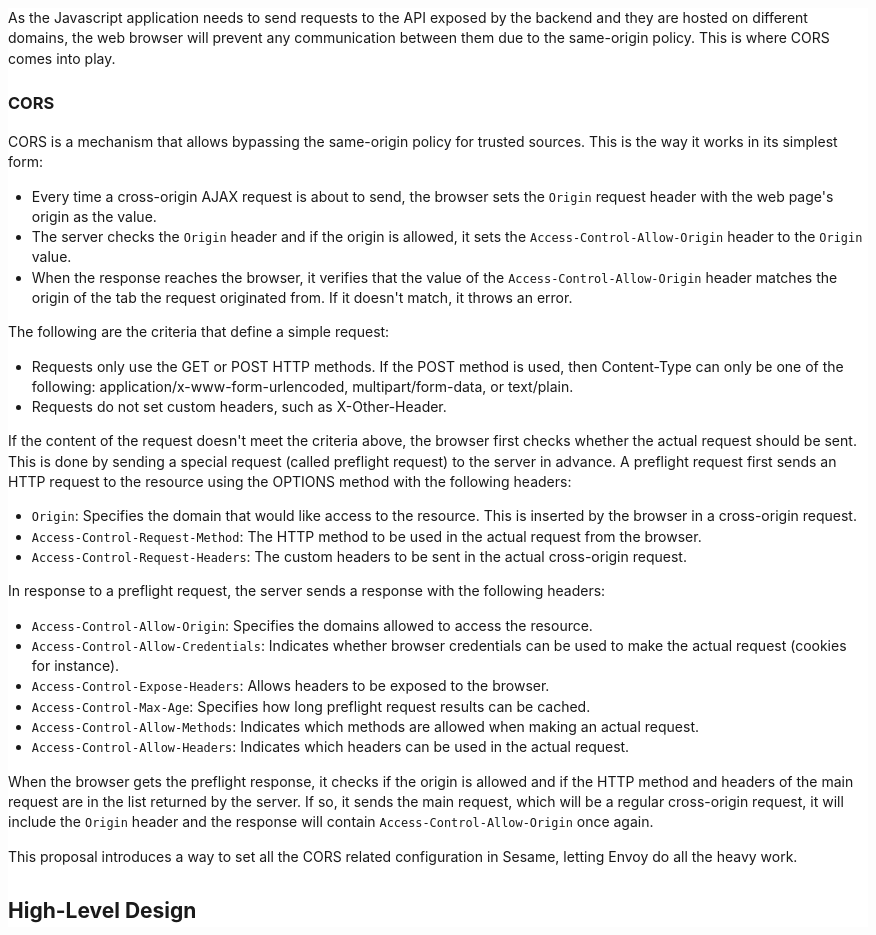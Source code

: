 As the Javascript application needs to send requests to the API exposed by the backend and they are hosted on different domains, the web browser will prevent any communication between them due to the same-origin policy. This is where CORS comes into play.

### CORS

CORS is a mechanism that allows bypassing the same-origin policy for trusted sources. This is the way it works in its simplest form:
- Every time a cross-origin AJAX request is about to send, the browser sets the `Origin` request header with the web page's origin as the value.
- The server checks the `Origin` header and if the origin is allowed, it sets the `Access-Control-Allow-Origin` header to the `Origin` value.
- When the response reaches the browser, it verifies that the value of the `Access-Control-Allow-Origin` header matches the origin of the tab the request  originated from. If it doesn't match, it throws an error.

The following are the criteria that define a simple request:
- Requests only use the GET or POST HTTP methods. If the POST method is used, then Content-Type can only be one of the following: application/x-www-form-urlencoded, multipart/form-data, or text/plain.
- Requests do not set custom headers, such as X-Other-Header.

If the content of the request doesn't meet the criteria above, the browser first checks whether the actual request should be sent. This is done by sending a special request (called preflight request) to the server in advance. A preflight request first sends an HTTP request to the resource using the OPTIONS method with the following headers:
- `Origin`: Specifies the domain that would like access to the resource. This is inserted by the browser in a cross-origin request.
- `Access-Control-Request-Method`: The HTTP method to be used in the actual request from the browser.
- `Access-Control-Request-Headers`: The custom headers to be sent in the actual cross-origin request.

In response to a preflight request, the server sends a response with the following headers:
- `Access-Control-Allow-Origin`: Specifies the domains allowed to access the resource.
- `Access-Control-Allow-Credentials`: Indicates whether browser credentials can be used to make the actual request (cookies for instance).
- `Access-Control-Expose-Headers`: Allows headers to be exposed to the browser.
- `Access-Control-Max-Age`: Specifies how long preflight request results can be cached.
- `Access-Control-Allow-Methods`: Indicates which methods are allowed when making an actual request.
- `Access-Control-Allow-Headers`: Indicates which headers can be used in the actual request.

When the browser gets the preflight response, it checks if the origin is allowed and if the HTTP method and headers of the main request are in the list returned by the server. If so, it sends the main request, which will be a regular cross-origin request, it will include the `Origin` header and the response will contain `Access-Control-Allow-Origin` once again.

This proposal introduces a way to set all the CORS related configuration in Sesame, letting Envoy do all the heavy work.

## High-Level Design
